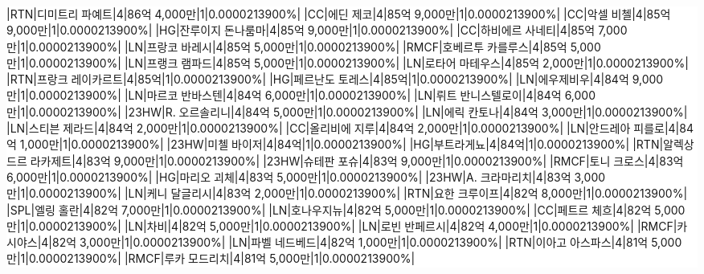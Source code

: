 |RTN|디미트리 파예트|4|86억 4,000만|1|0.0000213900%|
|CC|에딘 제코|4|85억 9,000만|1|0.0000213900%|
|CC|악셀 비첼|4|85억 9,000만|1|0.0000213900%|
|HG|잔루이지 돈나룸마|4|85억 9,000만|1|0.0000213900%|
|CC|하비에르 사네티|4|85억 7,000만|1|0.0000213900%|
|LN|프랑코 바레시|4|85억 5,000만|1|0.0000213900%|
|RMCF|호베르투 카를루스|4|85억 5,000만|1|0.0000213900%|
|LN|프랭크 램파드|4|85억 5,000만|1|0.0000213900%|
|LN|로타어 마테우스|4|85억 2,000만|1|0.0000213900%|
|RTN|프랑크 레이카르트|4|85억|1|0.0000213900%|
|HG|페르난도 토레스|4|85억|1|0.0000213900%|
|LN|에우제비우|4|84억 9,000만|1|0.0000213900%|
|LN|마르코 반바스텐|4|84억 6,000만|1|0.0000213900%|
|LN|뤼트 반니스텔로이|4|84억 6,000만|1|0.0000213900%|
|23HW|R. 오르솔리니|4|84억 5,000만|1|0.0000213900%|
|LN|에릭 칸토나|4|84억 3,000만|1|0.0000213900%|
|LN|스티븐 제라드|4|84억 2,000만|1|0.0000213900%|
|CC|올리비에 지루|4|84억 2,000만|1|0.0000213900%|
|LN|안드레아 피를로|4|84억 1,000만|1|0.0000213900%|
|23HW|미첼 바이저|4|84억|1|0.0000213900%|
|HG|부트라게뇨|4|84억|1|0.0000213900%|
|RTN|알렉상드르 라카제트|4|83억 9,000만|1|0.0000213900%|
|23HW|슈테판 포슈|4|83억 9,000만|1|0.0000213900%|
|RMCF|토니 크로스|4|83억 6,000만|1|0.0000213900%|
|HG|마리오 괴체|4|83억 5,000만|1|0.0000213900%|
|23HW|A. 크라마리치|4|83억 3,000만|1|0.0000213900%|
|LN|케니 달글리시|4|83억 2,000만|1|0.0000213900%|
|RTN|요한 크루이프|4|82억 8,000만|1|0.0000213900%|
|SPL|엘링 홀란|4|82억 7,000만|1|0.0000213900%|
|LN|호나우지뉴|4|82억 5,000만|1|0.0000213900%|
|CC|페트르 체흐|4|82억 5,000만|1|0.0000213900%|
|LN|차비|4|82억 5,000만|1|0.0000213900%|
|LN|로빈 반페르시|4|82억 4,000만|1|0.0000213900%|
|RMCF|카시야스|4|82억 3,000만|1|0.0000213900%|
|LN|파벨 네드베드|4|82억 1,000만|1|0.0000213900%|
|RTN|이아고 아스파스|4|81억 5,000만|1|0.0000213900%|
|RMCF|루카 모드리치|4|81억 5,000만|1|0.0000213900%|